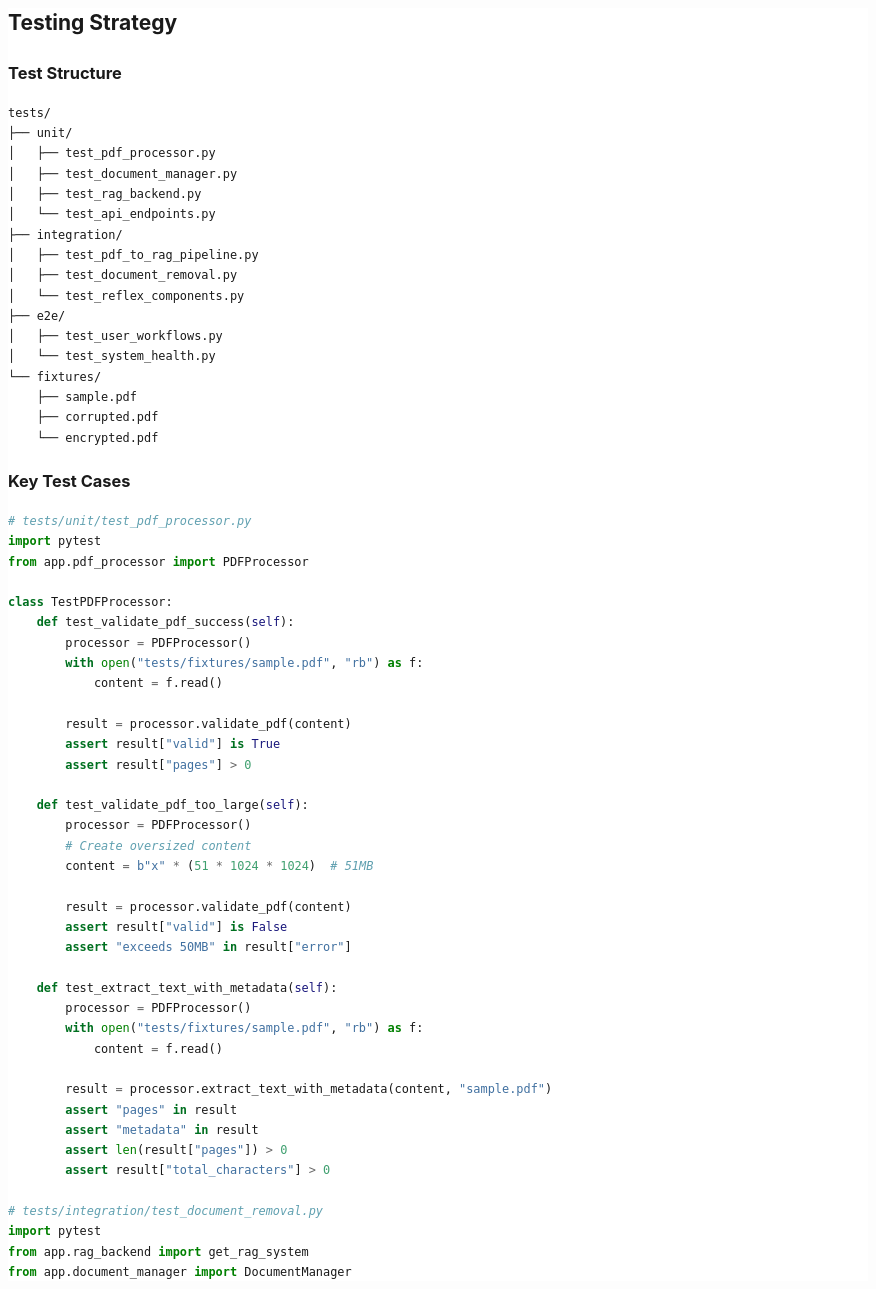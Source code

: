 ## Testing Strategy

### Test Structure
```
tests/
├── unit/
│   ├── test_pdf_processor.py
│   ├── test_document_manager.py
│   ├── test_rag_backend.py
│   └── test_api_endpoints.py
├── integration/
│   ├── test_pdf_to_rag_pipeline.py
│   ├── test_document_removal.py
│   └── test_reflex_components.py
├── e2e/
│   ├── test_user_workflows.py
│   └── test_system_health.py
└── fixtures/
    ├── sample.pdf
    ├── corrupted.pdf
    └── encrypted.pdf
```

### Key Test Cases
```python
# tests/unit/test_pdf_processor.py
import pytest
from app.pdf_processor import PDFProcessor

class TestPDFProcessor:
    def test_validate_pdf_success(self):
        processor = PDFProcessor()
        with open("tests/fixtures/sample.pdf", "rb") as f:
            content = f.read()
        
        result = processor.validate_pdf(content)
        assert result["valid"] is True
        assert result["pages"] > 0
    
    def test_validate_pdf_too_large(self):
        processor = PDFProcessor()
        # Create oversized content
        content = b"x" * (51 * 1024 * 1024)  # 51MB
        
        result = processor.validate_pdf(content)
        assert result["valid"] is False
        assert "exceeds 50MB" in result["error"]
    
    def test_extract_text_with_metadata(self):
        processor = PDFProcessor()
        with open("tests/fixtures/sample.pdf", "rb") as f:
            content = f.read()
        
        result = processor.extract_text_with_metadata(content, "sample.pdf")
        assert "pages" in result
        assert "metadata" in result
        assert len(result["pages"]) > 0
        assert result["total_characters"] > 0

# tests/integration/test_document_removal.py
import pytest
from app.rag_backend import get_rag_system
from app.document_manager import DocumentManager
```